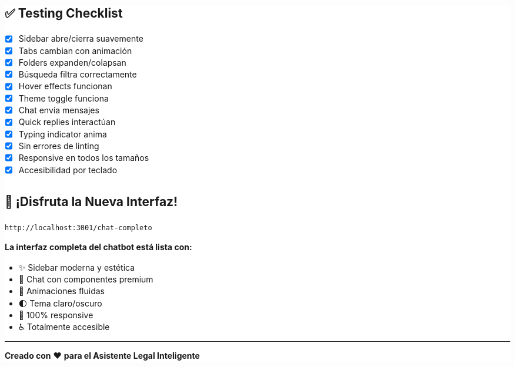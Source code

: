 ## ✅ Testing Checklist

- [x] Sidebar abre/cierra suavemente
- [x] Tabs cambian con animación
- [x] Folders expanden/colapsan
- [x] Búsqueda filtra correctamente
- [x] Hover effects funcionan
- [x] Theme toggle funciona
- [x] Chat envía mensajes
- [x] Quick replies interactúan
- [x] Typing indicator anima
- [x] Sin errores de linting
- [x] Responsive en todos los tamaños
- [x] Accesibilidad por teclado

## 🎉 ¡Disfruta la Nueva Interfaz!

```
http://localhost:3001/chat-completo
```

**La interfaz completa del chatbot está lista con:**
- ✨ Sidebar moderna y estética
- 💬 Chat con componentes premium
- 🎨 Animaciones fluidas
- 🌓 Tema claro/oscuro
- 📱 100% responsive
- ♿ Totalmente accesible

---

**Creado con** ❤️ **para el Asistente Legal Inteligente**


